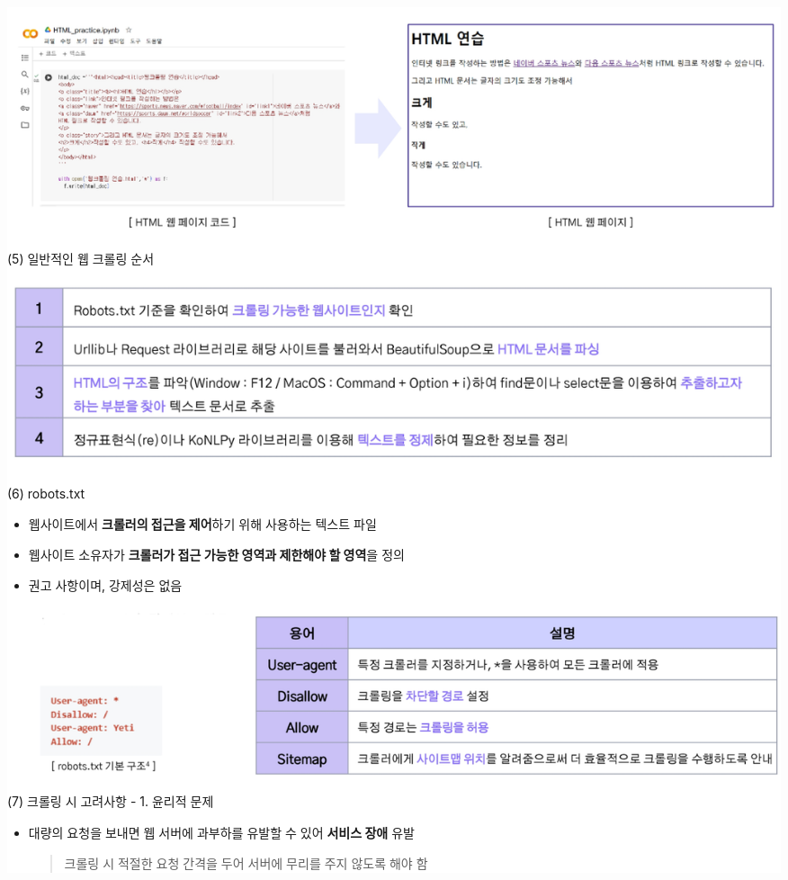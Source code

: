   ![alt text](./images/image_04.png)


(5) 일반적인 웹 크롤링 순서

  ![alt text](./images/image_05.png)


(6) robots.txt

- 웹사이트에서 **크롤러의 접근을 제어**하기 위해 사용하는 텍스트 파일
- 웹사이트 소유자가 **크롤러가 접근 가능한 영역과 제한해야 할 영역**을 정의
- 권고 사항이며, 강제성은 없음

  ![alt text](./images/image_06.png)


(7) 크롤링 시 고려사항 - 1. 윤리적 문제

- 대량의 요청을 보내면 웹 서버에 과부하를 유발할 수 있어 **서비스 장애** 유발
  > 크롤링 시 적절한 요청 간격을 두어 서버에 무리를 주지 않도록 해야 함
